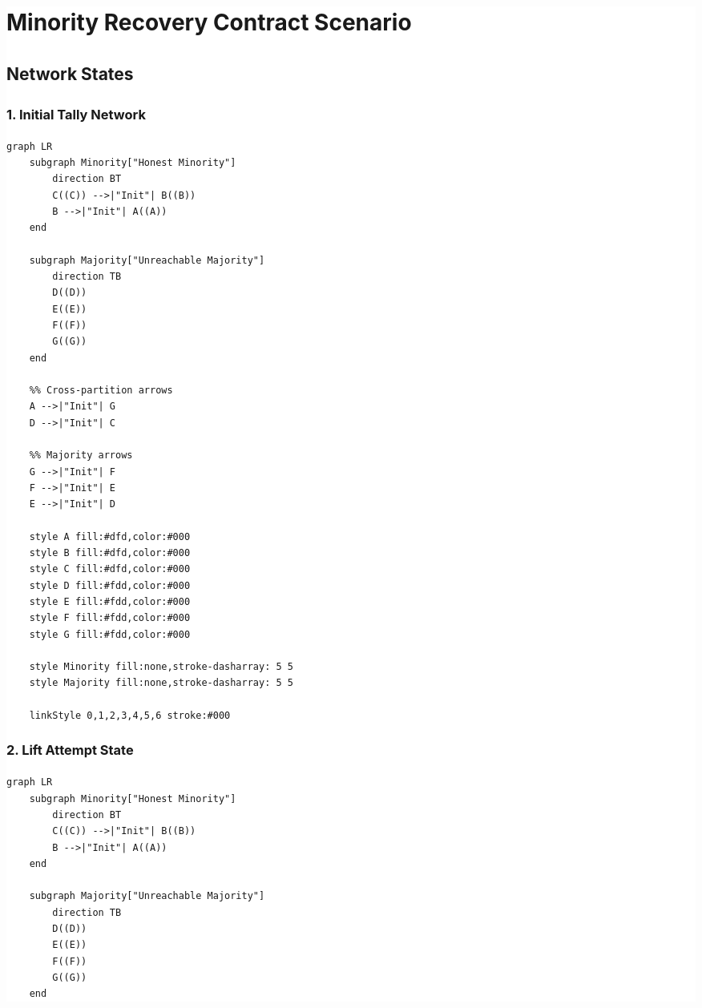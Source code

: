 # Minority Recovery Contract Scenario

## Network States

### 1. Initial Tally Network
```mermaid
graph LR
    subgraph Minority["Honest Minority"]
        direction BT
        C((C)) -->|"Init"| B((B))
        B -->|"Init"| A((A))
    end
    
    subgraph Majority["Unreachable Majority"]
        direction TB
        D((D))
        E((E))
        F((F))
        G((G))
    end

    %% Cross-partition arrows
    A -->|"Init"| G
    D -->|"Init"| C

    %% Majority arrows
    G -->|"Init"| F
    F -->|"Init"| E
    E -->|"Init"| D

    style A fill:#dfd,color:#000
    style B fill:#dfd,color:#000
    style C fill:#dfd,color:#000
    style D fill:#fdd,color:#000
    style E fill:#fdd,color:#000
    style F fill:#fdd,color:#000
    style G fill:#fdd,color:#000
    
    style Minority fill:none,stroke-dasharray: 5 5
    style Majority fill:none,stroke-dasharray: 5 5

    linkStyle 0,1,2,3,4,5,6 stroke:#000
```

### 2. Lift Attempt State
```mermaid
graph LR
    subgraph Minority["Honest Minority"]
        direction BT
        C((C)) -->|"Init"| B((B))
        B -->|"Init"| A((A))
    end
    
    subgraph Majority["Unreachable Majority"]
        direction TB
        D((D))
        E((E))
        F((F))
        G((G))
    end

```